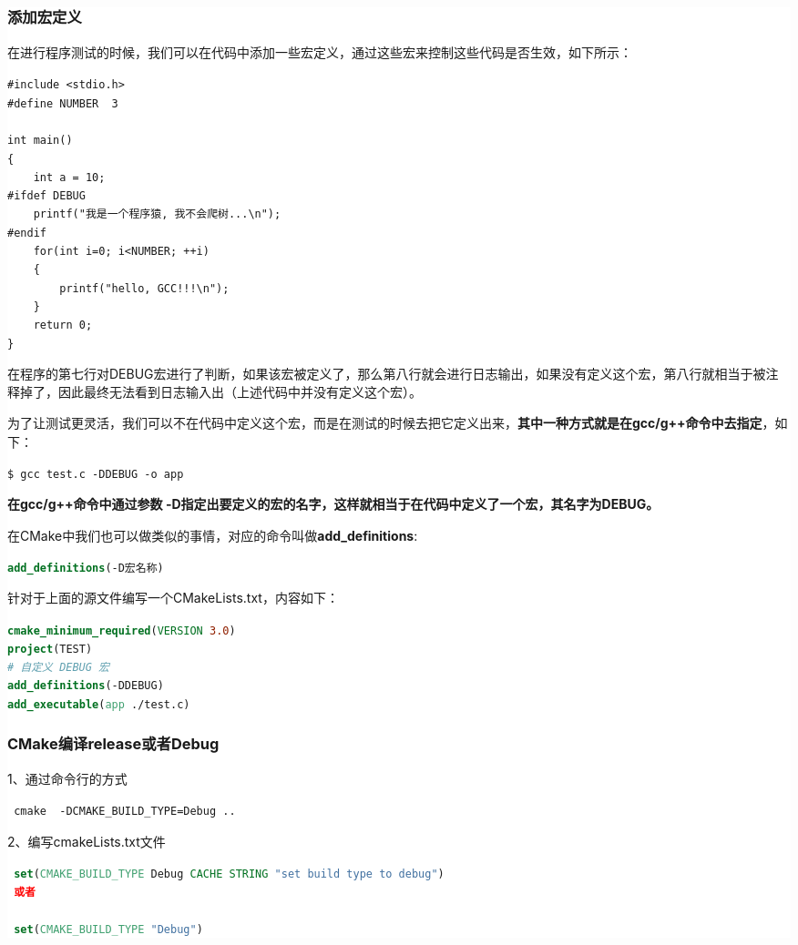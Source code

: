 ### 添加宏定义

在进行程序测试的时候，我们可以在代码中添加一些宏定义，通过这些宏来控制这些代码是否生效，如下所示：

```
#include <stdio.h>
#define NUMBER  3

int main()
{
    int a = 10;
#ifdef DEBUG
    printf("我是一个程序猿, 我不会爬树...\n");
#endif
    for(int i=0; i<NUMBER; ++i)
    {
        printf("hello, GCC!!!\n");
    }
    return 0;
}
```

在程序的第七行对DEBUG宏进行了判断，如果该宏被定义了，那么第八行就会进行日志输出，如果没有定义这个宏，第八行就相当于被注释掉了，因此最终无法看到日志输入出（上述代码中并没有定义这个宏）。

为了让测试更灵活，我们可以不在代码中定义这个宏，而是在测试的时候去把它定义出来，**其中一种方式就是在gcc/g++命令中去指定**，如下：

```
$ gcc test.c -DDEBUG -o app
```

**在gcc/g++命令中通过参数 -D指定出要定义的宏的名字，这样就相当于在代码中定义了一个宏，其名字为DEBUG。**

在CMake中我们也可以做类似的事情，对应的命令叫做**add_definitions**:

```cmake
add_definitions(-D宏名称)
```

针对于上面的源文件编写一个CMakeLists.txt，内容如下：

```cmake
cmake_minimum_required(VERSION 3.0)
project(TEST)
# 自定义 DEBUG 宏
add_definitions(-DDEBUG)
add_executable(app ./test.c)
```

### CMake编译release或者Debug

1、通过命令行的方式

     cmake  -DCMAKE_BUILD_TYPE=Debug ..
2、编写cmakeLists.txt文件

```cmake
 set(CMAKE_BUILD_TYPE Debug CACHE STRING "set build type to debug")
 或者

 set(CMAKE_BUILD_TYPE "Debug")
```

